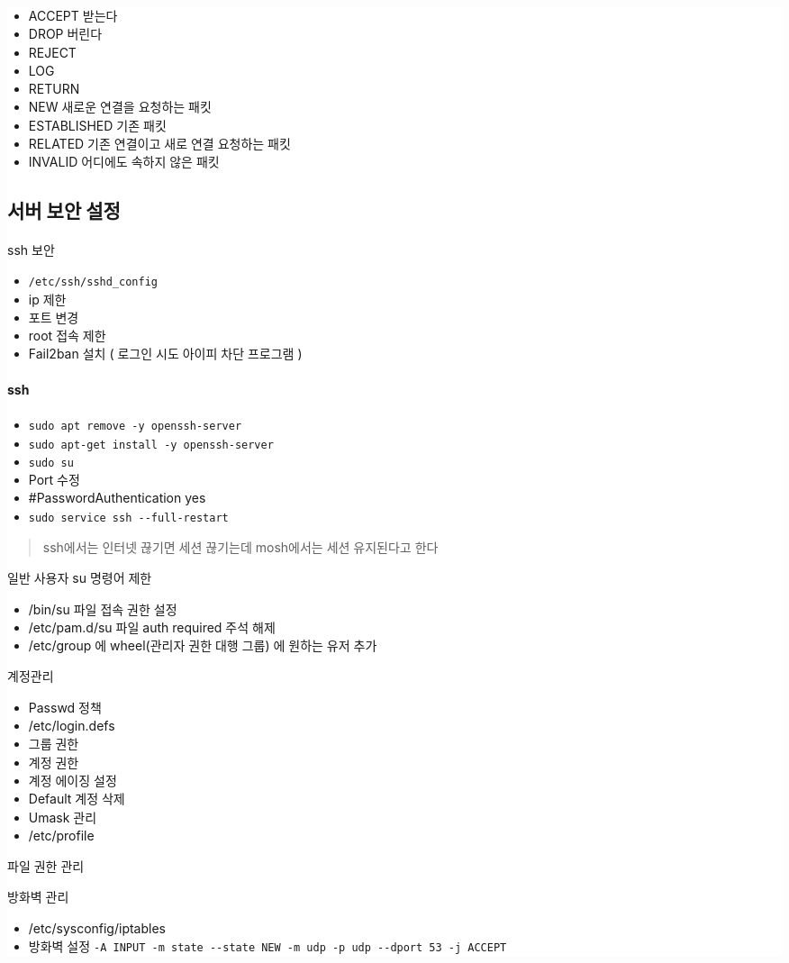 - ACCEPT 받는다
- DROP 버린다
- REJECT
- LOG
- RETURN
- NEW 새로운 연결을 요청하는 패킷
- ESTABLISHED 기존 패킷
- RELATED 기존 연결이고 새로 연결 요청하는 패킷
- INVALID 어디에도 속하지 않은 패킷

## 서버 보안 설정

ssh 보안

- `/etc/ssh/sshd_config`
- ip 제한
- 포트 변경
- root 접속 제한
- Fail2ban 설치 ( 로그인 시도 아이피 차단 프로그램 )

#### ssh

- `sudo apt remove -y openssh-server`
- `sudo apt-get install -y openssh-server`
- `sudo su`
- Port 수정
- #PasswordAuthentication yes
- `sudo service ssh --full-restart`

> ssh에서는 인터넷 끊기면 세션 끊기는데 mosh에서는 세션 유지된다고 한다

일반 사용자 su 명령어 제한

- /bin/su 파일 접속 권한 설정
- /etc/pam.d/su 파일 auth required 주석 해제
- /etc/group 에 wheel(관리자 권한 대행 그룹) 에 원하는 유저 추가

계정관리

- Passwd 정책
- /etc/login.defs
- 그룹 권한
- 계정 권한
- 계정 에이징 설정
- Default 계정 삭제
- Umask 관리
- /etc/profile

파일 권한 관리

방화벽 관리

- /etc/sysconfig/iptables
- 방화벽 설정
  `-A INPUT -m state --state NEW -m udp -p udp --dport 53 -j ACCEPT`
